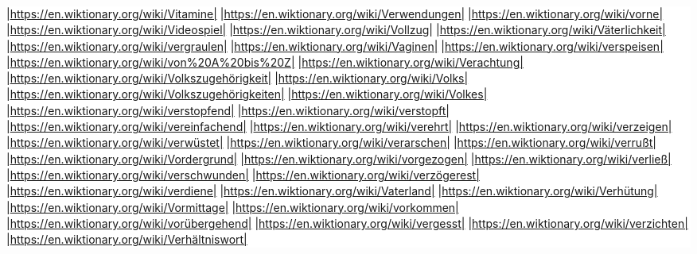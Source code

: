 |https://en.wiktionary.org/wiki/Vitamine|
|https://en.wiktionary.org/wiki/Verwendungen|
|https://en.wiktionary.org/wiki/vorne|
|https://en.wiktionary.org/wiki/Videospiel|
|https://en.wiktionary.org/wiki/Vollzug|
|https://en.wiktionary.org/wiki/Väterlichkeit|
|https://en.wiktionary.org/wiki/vergraulen|
|https://en.wiktionary.org/wiki/Vaginen|
|https://en.wiktionary.org/wiki/verspeisen|
|https://en.wiktionary.org/wiki/von%20A%20bis%20Z|
|https://en.wiktionary.org/wiki/Verachtung|
|https://en.wiktionary.org/wiki/Volkszugehörigkeit|
|https://en.wiktionary.org/wiki/Volks|
|https://en.wiktionary.org/wiki/Volkszugehörigkeiten|
|https://en.wiktionary.org/wiki/Volkes|
|https://en.wiktionary.org/wiki/verstopfend|
|https://en.wiktionary.org/wiki/verstopft|
|https://en.wiktionary.org/wiki/vereinfachend|
|https://en.wiktionary.org/wiki/verehrt|
|https://en.wiktionary.org/wiki/verzeigen|
|https://en.wiktionary.org/wiki/verwüstet|
|https://en.wiktionary.org/wiki/verarschen|
|https://en.wiktionary.org/wiki/verrußt|
|https://en.wiktionary.org/wiki/Vordergrund|
|https://en.wiktionary.org/wiki/vorgezogen|
|https://en.wiktionary.org/wiki/verließ|
|https://en.wiktionary.org/wiki/verschwunden|
|https://en.wiktionary.org/wiki/verzögerest|
|https://en.wiktionary.org/wiki/verdiene|
|https://en.wiktionary.org/wiki/Vaterland|
|https://en.wiktionary.org/wiki/Verhütung|
|https://en.wiktionary.org/wiki/Vormittage|
|https://en.wiktionary.org/wiki/vorkommen|
|https://en.wiktionary.org/wiki/vorübergehend|
|https://en.wiktionary.org/wiki/vergesst|
|https://en.wiktionary.org/wiki/verzichten|
|https://en.wiktionary.org/wiki/Verhältniswort|